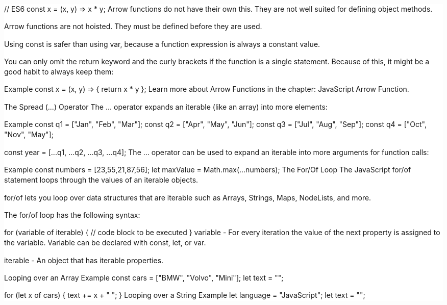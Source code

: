// ES6
const x = (x, y) => x * y;
Arrow functions do not have their own this. They are not well suited for defining object methods.

Arrow functions are not hoisted. They must be defined before they are used.

Using const is safer than using var, because a function expression is always a constant value.

You can only omit the return keyword and the curly brackets if the function is a single statement. Because of this, it might be a good habit to always keep them:

Example
const x = (x, y) => { return x * y };
Learn more about Arrow Functions in the chapter: JavaScript Arrow Function.

The Spread (...) Operator
The ... operator expands an iterable (like an array) into more elements:

Example
const q1 = ["Jan", "Feb", "Mar"];
const q2 = ["Apr", "May", "Jun"];
const q3 = ["Jul", "Aug", "Sep"];
const q4 = ["Oct", "Nov", "May"];

const year = [...q1, ...q2, ...q3, ...q4];
The ... operator can be used to expand an iterable into more arguments for function calls:

Example
const numbers = [23,55,21,87,56];
let maxValue = Math.max(...numbers);
The For/Of Loop
The JavaScript for/of statement loops through the values of an iterable objects.

for/of lets you loop over data structures that are iterable such as Arrays, Strings, Maps, NodeLists, and more.

The for/of loop has the following syntax:

for (variable of iterable) {
  // code block to be executed
}
variable - For every iteration the value of the next property is assigned to the variable. Variable can be declared with const, let, or var.

iterable - An object that has iterable properties.

Looping over an Array
Example
const cars = ["BMW", "Volvo", "Mini"];
let text = "";

for (let x of cars) {
  text += x + " ";
}
Looping over a String
Example
let language = "JavaScript";
let text = "";
